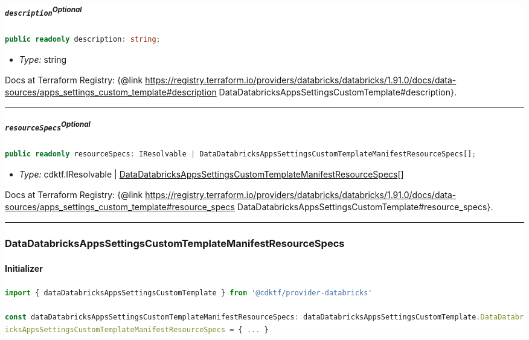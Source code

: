 
##### `description`<sup>Optional</sup> <a name="description" id="@cdktf/provider-databricks.dataDatabricksAppsSettingsCustomTemplate.DataDatabricksAppsSettingsCustomTemplateManifest.property.description"></a>

```typescript
public readonly description: string;
```

- *Type:* string

Docs at Terraform Registry: {@link https://registry.terraform.io/providers/databricks/databricks/1.91.0/docs/data-sources/apps_settings_custom_template#description DataDatabricksAppsSettingsCustomTemplate#description}.

---

##### `resourceSpecs`<sup>Optional</sup> <a name="resourceSpecs" id="@cdktf/provider-databricks.dataDatabricksAppsSettingsCustomTemplate.DataDatabricksAppsSettingsCustomTemplateManifest.property.resourceSpecs"></a>

```typescript
public readonly resourceSpecs: IResolvable | DataDatabricksAppsSettingsCustomTemplateManifestResourceSpecs[];
```

- *Type:* cdktf.IResolvable | <a href="#@cdktf/provider-databricks.dataDatabricksAppsSettingsCustomTemplate.DataDatabricksAppsSettingsCustomTemplateManifestResourceSpecs">DataDatabricksAppsSettingsCustomTemplateManifestResourceSpecs</a>[]

Docs at Terraform Registry: {@link https://registry.terraform.io/providers/databricks/databricks/1.91.0/docs/data-sources/apps_settings_custom_template#resource_specs DataDatabricksAppsSettingsCustomTemplate#resource_specs}.

---

### DataDatabricksAppsSettingsCustomTemplateManifestResourceSpecs <a name="DataDatabricksAppsSettingsCustomTemplateManifestResourceSpecs" id="@cdktf/provider-databricks.dataDatabricksAppsSettingsCustomTemplate.DataDatabricksAppsSettingsCustomTemplateManifestResourceSpecs"></a>

#### Initializer <a name="Initializer" id="@cdktf/provider-databricks.dataDatabricksAppsSettingsCustomTemplate.DataDatabricksAppsSettingsCustomTemplateManifestResourceSpecs.Initializer"></a>

```typescript
import { dataDatabricksAppsSettingsCustomTemplate } from '@cdktf/provider-databricks'

const dataDatabricksAppsSettingsCustomTemplateManifestResourceSpecs: dataDatabricksAppsSettingsCustomTemplate.DataDatabricksAppsSettingsCustomTemplateManifestResourceSpecs = { ... }
```
